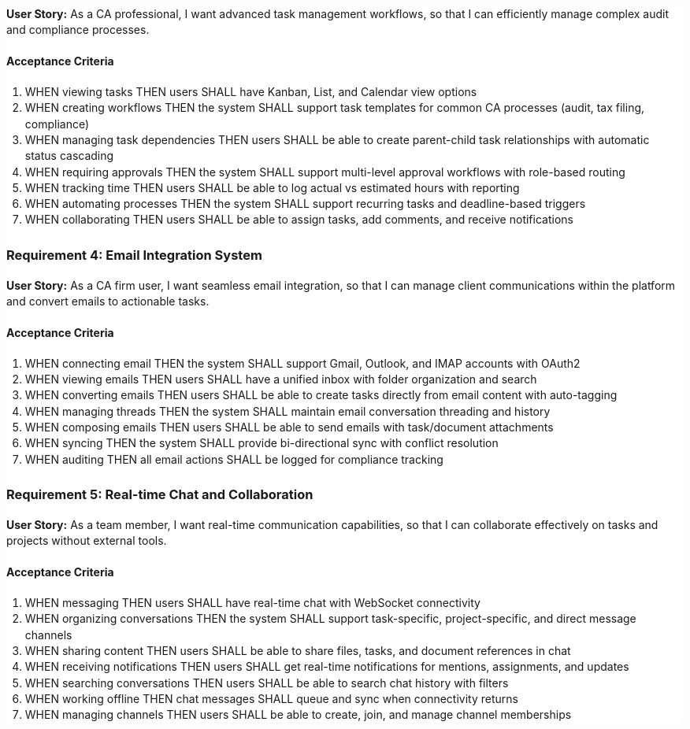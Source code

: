 **User Story:** As a CA professional, I want advanced task management workflows, so that I can efficiently manage complex audit and compliance processes.

#### Acceptance Criteria

1. WHEN viewing tasks THEN users SHALL have Kanban, List, and Calendar view options
2. WHEN creating workflows THEN the system SHALL support task templates for common CA processes (audit, tax filing, compliance)
3. WHEN managing task dependencies THEN users SHALL be able to create parent-child task relationships with automatic status cascading
4. WHEN requiring approvals THEN the system SHALL support multi-level approval workflows with role-based routing
5. WHEN tracking time THEN users SHALL be able to log actual vs estimated hours with reporting
6. WHEN automating processes THEN the system SHALL support recurring tasks and deadline-based triggers
7. WHEN collaborating THEN users SHALL be able to assign tasks, add comments, and receive notifications

### Requirement 4: Email Integration System

**User Story:** As a CA firm user, I want seamless email integration, so that I can manage client communications within the platform and convert emails to actionable tasks.

#### Acceptance Criteria

1. WHEN connecting email THEN the system SHALL support Gmail, Outlook, and IMAP accounts with OAuth2
2. WHEN viewing emails THEN users SHALL have a unified inbox with folder organization and search
3. WHEN converting emails THEN users SHALL be able to create tasks directly from email content with auto-tagging
4. WHEN managing threads THEN the system SHALL maintain email conversation threading and history
5. WHEN composing emails THEN users SHALL be able to send emails with task/document attachments
6. WHEN syncing THEN the system SHALL provide bi-directional sync with conflict resolution
7. WHEN auditing THEN all email actions SHALL be logged for compliance tracking

### Requirement 5: Real-time Chat and Collaboration

**User Story:** As a team member, I want real-time communication capabilities, so that I can collaborate effectively on tasks and projects without external tools.

#### Acceptance Criteria

1. WHEN messaging THEN users SHALL have real-time chat with WebSocket connectivity
2. WHEN organizing conversations THEN the system SHALL support task-specific, project-specific, and direct message channels
3. WHEN sharing content THEN users SHALL be able to share files, tasks, and document references in chat
4. WHEN receiving notifications THEN users SHALL get real-time notifications for mentions, assignments, and updates
5. WHEN searching conversations THEN users SHALL be able to search chat history with filters
6. WHEN working offline THEN chat messages SHALL queue and sync when connectivity returns
7. WHEN managing channels THEN users SHALL be able to create, join, and manage channel memberships
